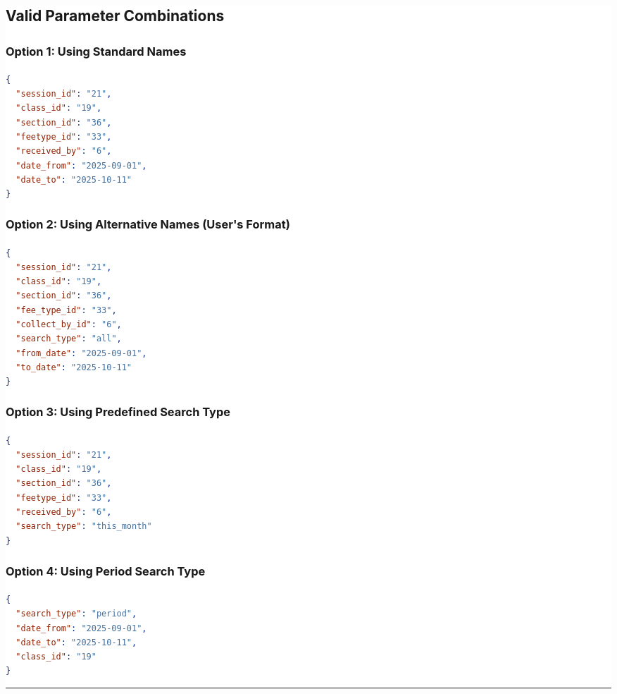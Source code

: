 ## Valid Parameter Combinations

### Option 1: Using Standard Names
```json
{
  "session_id": "21",
  "class_id": "19",
  "section_id": "36",
  "feetype_id": "33",
  "received_by": "6",
  "date_from": "2025-09-01",
  "date_to": "2025-10-11"
}
```

### Option 2: Using Alternative Names (User's Format)
```json
{
  "session_id": "21",
  "class_id": "19",
  "section_id": "36",
  "fee_type_id": "33",
  "collect_by_id": "6",
  "search_type": "all",
  "from_date": "2025-09-01",
  "to_date": "2025-10-11"
}
```

### Option 3: Using Predefined Search Type
```json
{
  "session_id": "21",
  "class_id": "19",
  "section_id": "36",
  "feetype_id": "33",
  "received_by": "6",
  "search_type": "this_month"
}
```

### Option 4: Using Period Search Type
```json
{
  "search_type": "period",
  "date_from": "2025-09-01",
  "date_to": "2025-10-11",
  "class_id": "19"
}
```

---
